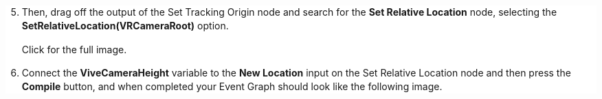5.  Then, drag off the output of the Set Tracking Origin node and search for the **Set Relative Location** node, selecting the **SetRelativeLocation(VRCameraRoot)** option.
    
    Click for the full image.
    
6.  Connect the **ViveCameraHeight** variable to the **New Location** input on the Set Relative Location node and then press the **Compile** button, and when completed your Event Graph should look like the following image.
    